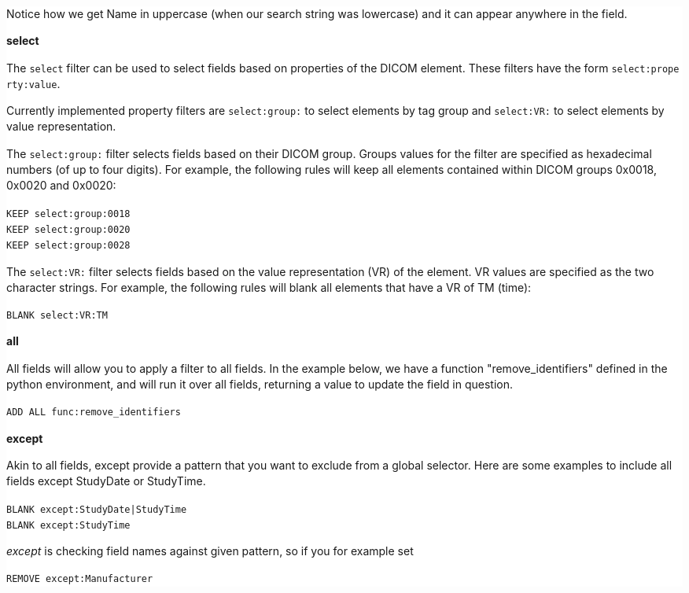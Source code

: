 Notice how we get Name in uppercase (when our search string was lowercase) and
it can appear anywhere in the field.

**select**

The `select` filter can be used to select fields based on properties
of the DICOM element. These filters have the form
`select:property:value`.

Currently implemented property filters are `select:group:` to select
elements by tag group and `select:VR:` to select elements by value
representation.

The `select:group:` filter selects fields based on their DICOM
group. Groups values for the filter are specified as hexadecimal
numbers (of up to four digits). For example, the following rules will
keep all elements contained within DICOM groups 0x0018, 0x0020 and
0x0020:

```
KEEP select:group:0018
KEEP select:group:0020
KEEP select:group:0028
```

The `select:VR:` filter selects fields based on the value
representation (VR) of the element. VR values are specified as the two
character strings. For example, the following rules will blank all
elements that have a VR of TM (time):

```
BLANK select:VR:TM
```

**all**

All fields will allow you to apply a filter to all fields. In the example below,
we have a function "remove_identifiers" defined in the python environment, and
will run it over all fields, returning a value to update the field in question.

```
ADD ALL func:remove_identifiers
```

**except**

Akin to all fields, except provide a pattern that you want to exclude from
a global selector. Here are some examples to include all fields except StudyDate
or StudyTime.

```
BLANK except:StudyDate|StudyTime
BLANK except:StudyTime
```

_except_ is checking field names against given pattern, so if you for example set

```
REMOVE except:Manufacturer
```
